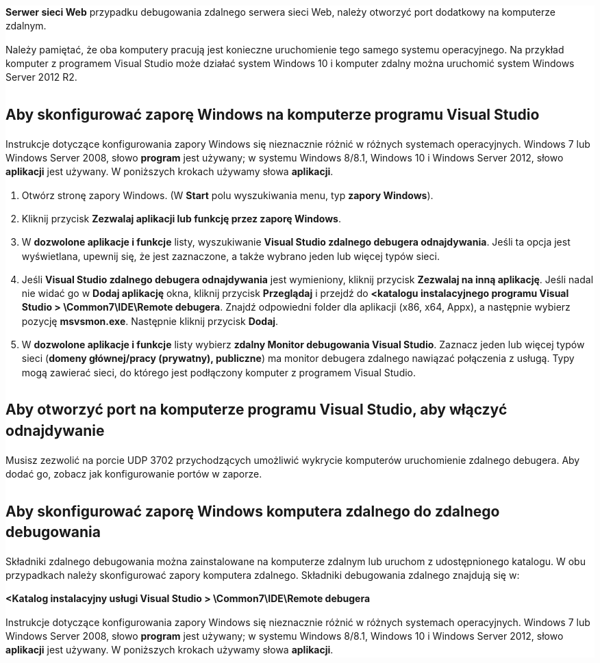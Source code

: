  **Serwer sieci Web** przypadku debugowania zdalnego serwera sieci Web, należy otworzyć port dodatkowy na komputerze zdalnym.  
  
 Należy pamiętać, że oba komputery pracują jest konieczne uruchomienie tego samego systemu operacyjnego. Na przykład komputer z programem Visual Studio może działać system Windows 10 i komputer zdalny można uruchomić system Windows Server 2012 R2.  
  
## <a name="to-configure-windows-firewall-on-the-visual-studio-computer"></a>Aby skonfigurować zaporę Windows na komputerze programu Visual Studio  
 Instrukcje dotyczące konfigurowania zapory Windows się nieznacznie różnić w różnych systemach operacyjnych. Windows 7 lub Windows Server 2008, słowo **program** jest używany; w systemu Windows 8/8.1, Windows 10 i Windows Server 2012, słowo **aplikacji** jest używany.  W poniższych krokach używamy słowa **aplikacji**.  
  
1.  Otwórz stronę zapory Windows. (W **Start** polu wyszukiwania menu, typ **zapory Windows**).  
  
2.  Kliknij przycisk **Zezwalaj aplikacji lub funkcję przez zaporę Windows**.  
  
3.  W **dozwolone aplikacje i funkcje** listy, wyszukiwanie **Visual Studio zdalnego debugera odnajdywania**. Jeśli ta opcja jest wyświetlana, upewnij się, że jest zaznaczone, a także wybrano jeden lub więcej typów sieci.  
  
4.  Jeśli **Visual Studio zdalnego debugera odnajdywania** jest wymieniony, kliknij przycisk **Zezwalaj na inną aplikację**. Jeśli nadal nie widać go w **Dodaj aplikację** okna, kliknij przycisk **Przeglądaj** i przejdź do  **\<katalogu instalacyjnego programu Visual Studio > \Common7\IDE\Remote debugera**. Znajdź odpowiedni folder dla aplikacji (x86, x64, Appx), a następnie wybierz pozycję **msvsmon.exe**. Następnie kliknij przycisk **Dodaj**.  
  
5.  W **dozwolone aplikacje i funkcje** listy wybierz **zdalny Monitor debugowania Visual Studio**. Zaznacz jeden lub więcej typów sieci (**domeny głównej/pracy (prywatny), publiczne**) ma monitor debugera zdalnego nawiązać połączenia z usługą. Typy mogą zawierać sieci, do którego jest podłączony komputer z programem Visual Studio.  
  
## <a name="to-open-a-port-on-the-visual-studio-computer-to-enable-discovery"></a>Aby otworzyć port na komputerze programu Visual Studio, aby włączyć odnajdywanie  
 Musisz zezwolić na porcie UDP 3702 przychodzących umożliwić wykrycie komputerów uruchomienie zdalnego debugera. Aby dodać go, zobacz jak konfigurowanie portów w zaporze.  
  
## <a name="to-configure-the-windows-firewall-of-the-remote-computer-for-remote-debugging"></a>Aby skonfigurować zaporę Windows komputera zdalnego do zdalnego debugowania  
 Składniki zdalnego debugowania można zainstalowane na komputerze zdalnym lub uruchom z udostępnionego katalogu. W obu przypadkach należy skonfigurować zapory komputera zdalnego. Składniki debugowania zdalnego znajdują się w:  
  
 **\<Katalog instalacyjny usługi Visual Studio > \Common7\IDE\Remote debugera**  
  
 Instrukcje dotyczące konfigurowania zapory Windows się nieznacznie różnić w różnych systemach operacyjnych. Windows 7 lub Windows Server 2008, słowo **program** jest używany; w systemu Windows 8/8.1, Windows 10 i Windows Server 2012, słowo **aplikacji** jest używany.  W poniższych krokach używamy słowa **aplikacji**.  
  